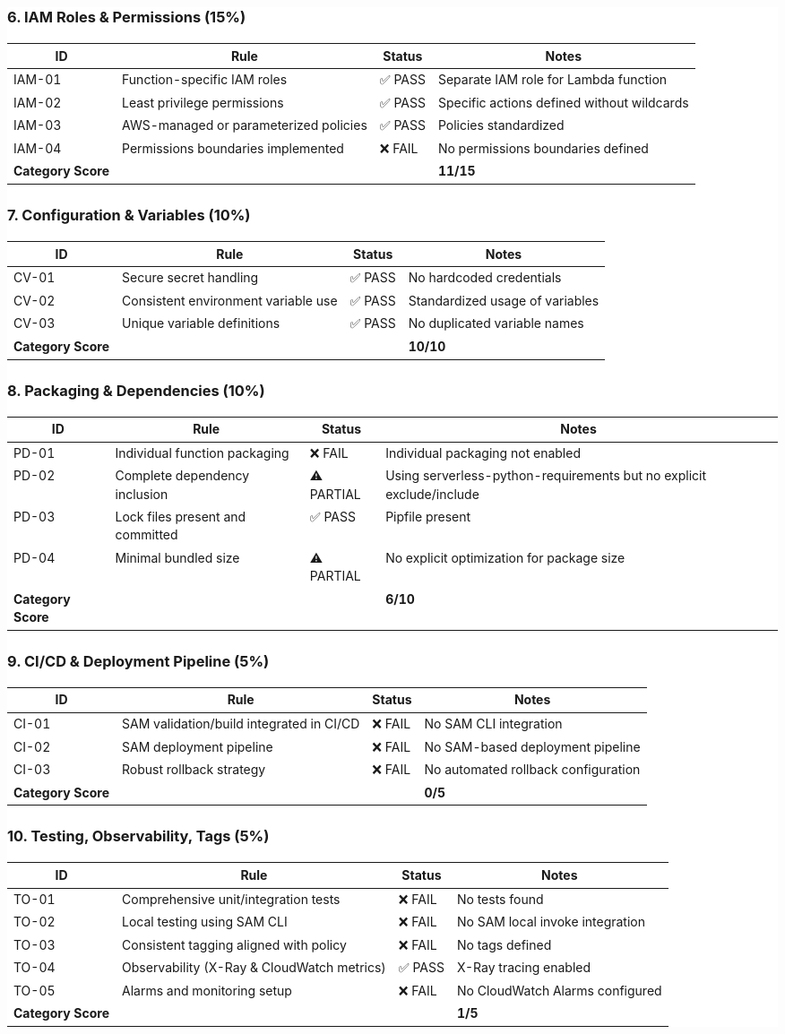 ### 6. IAM Roles & Permissions (15%)
| ID    | Rule | Status | Notes |
|-------|------|--------|-------|
| IAM-01 | Function-specific IAM roles | ✅ PASS | Separate IAM role for Lambda function |
| IAM-02 | Least privilege permissions | ✅ PASS | Specific actions defined without wildcards |
| IAM-03 | AWS-managed or parameterized policies | ✅ PASS | Policies standardized |
| IAM-04 | Permissions boundaries implemented | ❌ FAIL | No permissions boundaries defined |
| **Category Score** | | | **11/15** |

### 7. Configuration & Variables (10%)
| ID    | Rule | Status | Notes |
|-------|------|--------|-------|
| CV-01 | Secure secret handling | ✅ PASS | No hardcoded credentials |
| CV-02 | Consistent environment variable use | ✅ PASS | Standardized usage of variables |
| CV-03 | Unique variable definitions | ✅ PASS | No duplicated variable names |
| **Category Score** | | | **10/10** |

### 8. Packaging & Dependencies (10%)
| ID    | Rule | Status | Notes |
|-------|------|--------|-------|
| PD-01 | Individual function packaging | ❌ FAIL | Individual packaging not enabled |
| PD-02 | Complete dependency inclusion | ⚠️ PARTIAL | Using serverless-python-requirements but no explicit exclude/include |
| PD-03 | Lock files present and committed | ✅ PASS | Pipfile present |
| PD-04 | Minimal bundled size | ⚠️ PARTIAL | No explicit optimization for package size |
| **Category Score** | | | **6/10** |

### 9. CI/CD & Deployment Pipeline (5%)
| ID    | Rule | Status | Notes |
|-------|------|--------|-------|
| CI-01 | SAM validation/build integrated in CI/CD | ❌ FAIL | No SAM CLI integration |
| CI-02 | SAM deployment pipeline | ❌ FAIL | No SAM-based deployment pipeline |
| CI-03 | Robust rollback strategy | ❌ FAIL | No automated rollback configuration |
| **Category Score** | | | **0/5** |

### 10. Testing, Observability, Tags (5%)
| ID    | Rule | Status | Notes |
|-------|------|--------|-------|
| TO-01 | Comprehensive unit/integration tests | ❌ FAIL | No tests found |
| TO-02 | Local testing using SAM CLI | ❌ FAIL | No SAM local invoke integration |
| TO-03 | Consistent tagging aligned with policy | ❌ FAIL | No tags defined |
| TO-04 | Observability (X-Ray & CloudWatch metrics) | ✅ PASS | X-Ray tracing enabled |
| TO-05 | Alarms and monitoring setup | ❌ FAIL | No CloudWatch Alarms configured |
| **Category Score** | | | **1/5** |
